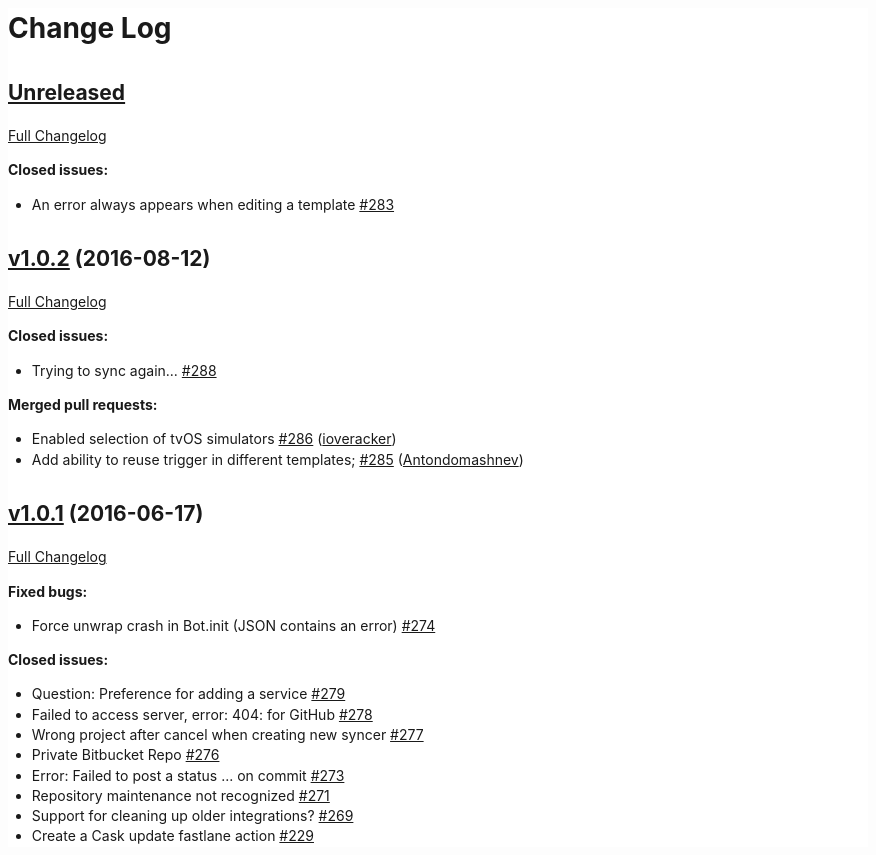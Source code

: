 # Change Log

## [Unreleased](https://github.com/buildasaurs/buildasaur/tree/HEAD)

[Full Changelog](https://github.com/buildasaurs/buildasaur/compare/v1.0.2...HEAD)

**Closed issues:**

- An error always appears when editing a template [\#283](https://github.com/buildasaurs/Buildasaur/issues/283)

## [v1.0.2](https://github.com/buildasaurs/buildasaur/tree/v1.0.2) (2016-08-12)
[Full Changelog](https://github.com/buildasaurs/buildasaur/compare/v1.0.1...v1.0.2)

**Closed issues:**

- Trying to sync again... [\#288](https://github.com/buildasaurs/Buildasaur/issues/288)

**Merged pull requests:**

- Enabled selection of tvOS simulators [\#286](https://github.com/buildasaurs/Buildasaur/pull/286) ([ioveracker](https://github.com/ioveracker))
- Add ability to reuse trigger in different templates; [\#285](https://github.com/buildasaurs/Buildasaur/pull/285) ([Antondomashnev](https://github.com/Antondomashnev))

## [v1.0.1](https://github.com/buildasaurs/buildasaur/tree/v1.0.1) (2016-06-17)
[Full Changelog](https://github.com/buildasaurs/buildasaur/compare/v1.0.0-b3...v1.0.1)

**Fixed bugs:**

- Force unwrap crash in Bot.init \(JSON contains an error\) [\#274](https://github.com/buildasaurs/Buildasaur/issues/274)

**Closed issues:**

- Question: Preference for adding a service [\#279](https://github.com/buildasaurs/Buildasaur/issues/279)
- Failed to access server, error: 404: for GitHub [\#278](https://github.com/buildasaurs/Buildasaur/issues/278)
- Wrong project after cancel when creating new syncer [\#277](https://github.com/buildasaurs/Buildasaur/issues/277)
- Private Bitbucket Repo [\#276](https://github.com/buildasaurs/Buildasaur/issues/276)
- Error: Failed to post a status ... on commit [\#273](https://github.com/buildasaurs/Buildasaur/issues/273)
- Repository maintenance not recognized [\#271](https://github.com/buildasaurs/Buildasaur/issues/271)
- Support for cleaning up older integrations? [\#269](https://github.com/buildasaurs/Buildasaur/issues/269)
- Create a Cask update fastlane action [\#229](https://github.com/buildasaurs/Buildasaur/issues/229)
